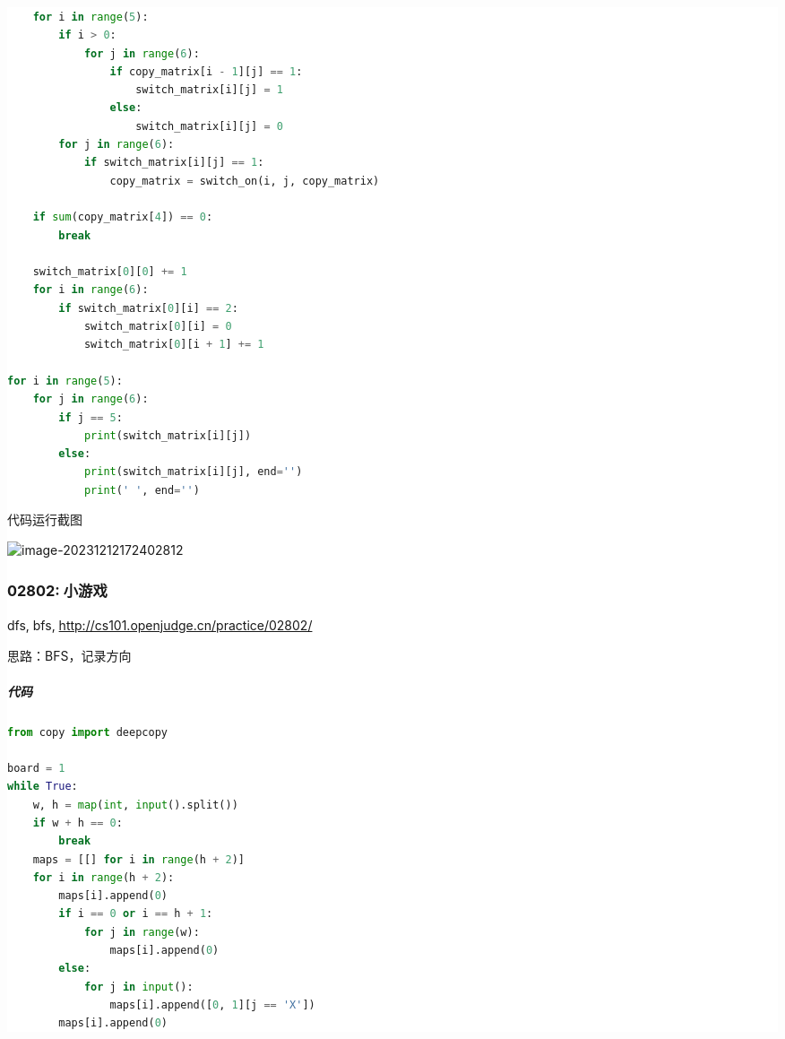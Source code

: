 ```python
    for i in range(5):
        if i > 0:
            for j in range(6):
                if copy_matrix[i - 1][j] == 1:
                    switch_matrix[i][j] = 1
                else:
                    switch_matrix[i][j] = 0
        for j in range(6):
            if switch_matrix[i][j] == 1:
                copy_matrix = switch_on(i, j, copy_matrix)

    if sum(copy_matrix[4]) == 0:
        break

    switch_matrix[0][0] += 1
    for i in range(6):
        if switch_matrix[0][i] == 2:
            switch_matrix[0][i] = 0
            switch_matrix[0][i + 1] += 1

for i in range(5):
    for j in range(6):
        if j == 5:
            print(switch_matrix[i][j])
        else:
            print(switch_matrix[i][j], end='')
            print(' ', end='')
```



代码运行截图 

![image-20231212172402812](https://raw.githubusercontent.com/xjsongphy/repository_for_typora/main/img/202312121724890.png)



### 02802: 小游戏

dfs, bfs, http://cs101.openjudge.cn/practice/02802/ 



思路：BFS，记录方向



##### 代码

```python
from copy import deepcopy

board = 1
while True:
    w, h = map(int, input().split())
    if w + h == 0:
        break
    maps = [[] for i in range(h + 2)]
    for i in range(h + 2):
        maps[i].append(0)
        if i == 0 or i == h + 1:
            for j in range(w):
                maps[i].append(0)
        else:
            for j in input():
                maps[i].append([0, 1][j == 'X'])
        maps[i].append(0)

```
